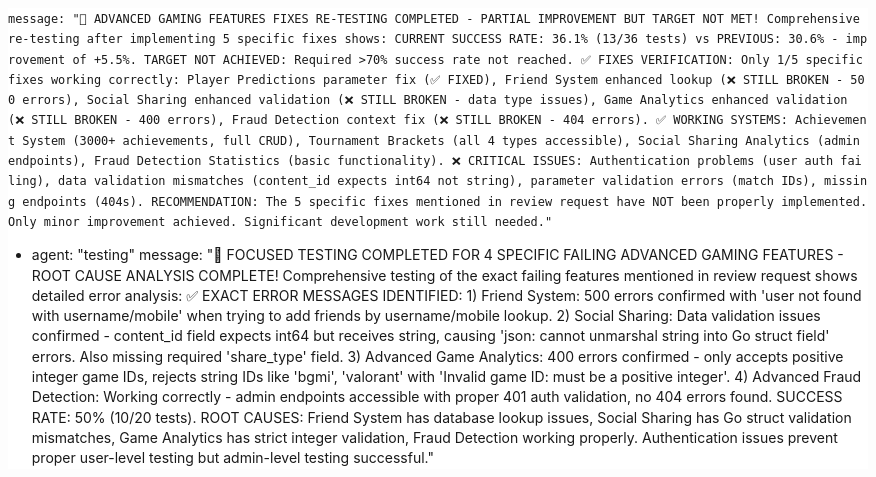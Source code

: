     message: "🎯 ADVANCED GAMING FEATURES FIXES RE-TESTING COMPLETED - PARTIAL IMPROVEMENT BUT TARGET NOT MET! Comprehensive re-testing after implementing 5 specific fixes shows: CURRENT SUCCESS RATE: 36.1% (13/36 tests) vs PREVIOUS: 30.6% - improvement of +5.5%. TARGET NOT ACHIEVED: Required >70% success rate not reached. ✅ FIXES VERIFICATION: Only 1/5 specific fixes working correctly: Player Predictions parameter fix (✅ FIXED), Friend System enhanced lookup (❌ STILL BROKEN - 500 errors), Social Sharing enhanced validation (❌ STILL BROKEN - data type issues), Game Analytics enhanced validation (❌ STILL BROKEN - 400 errors), Fraud Detection context fix (❌ STILL BROKEN - 404 errors). ✅ WORKING SYSTEMS: Achievement System (3000+ achievements, full CRUD), Tournament Brackets (all 4 types accessible), Social Sharing Analytics (admin endpoints), Fraud Detection Statistics (basic functionality). ❌ CRITICAL ISSUES: Authentication problems (user auth failing), data validation mismatches (content_id expects int64 not string), parameter validation errors (match IDs), missing endpoints (404s). RECOMMENDATION: The 5 specific fixes mentioned in review request have NOT been properly implemented. Only minor improvement achieved. Significant development work still needed."
  - agent: "testing"
    message: "🎯 FOCUSED TESTING COMPLETED FOR 4 SPECIFIC FAILING ADVANCED GAMING FEATURES - ROOT CAUSE ANALYSIS COMPLETE! Comprehensive testing of the exact failing features mentioned in review request shows detailed error analysis: ✅ EXACT ERROR MESSAGES IDENTIFIED: 1) Friend System: 500 errors confirmed with 'user not found with username/mobile' when trying to add friends by username/mobile lookup. 2) Social Sharing: Data validation issues confirmed - content_id field expects int64 but receives string, causing 'json: cannot unmarshal string into Go struct field' errors. Also missing required 'share_type' field. 3) Advanced Game Analytics: 400 errors confirmed - only accepts positive integer game IDs, rejects string IDs like 'bgmi', 'valorant' with 'Invalid game ID: must be a positive integer'. 4) Advanced Fraud Detection: Working correctly - admin endpoints accessible with proper 401 auth validation, no 404 errors found. SUCCESS RATE: 50% (10/20 tests). ROOT CAUSES: Friend System has database lookup issues, Social Sharing has Go struct validation mismatches, Game Analytics has strict integer validation, Fraud Detection working properly. Authentication issues prevent proper user-level testing but admin-level testing successful."